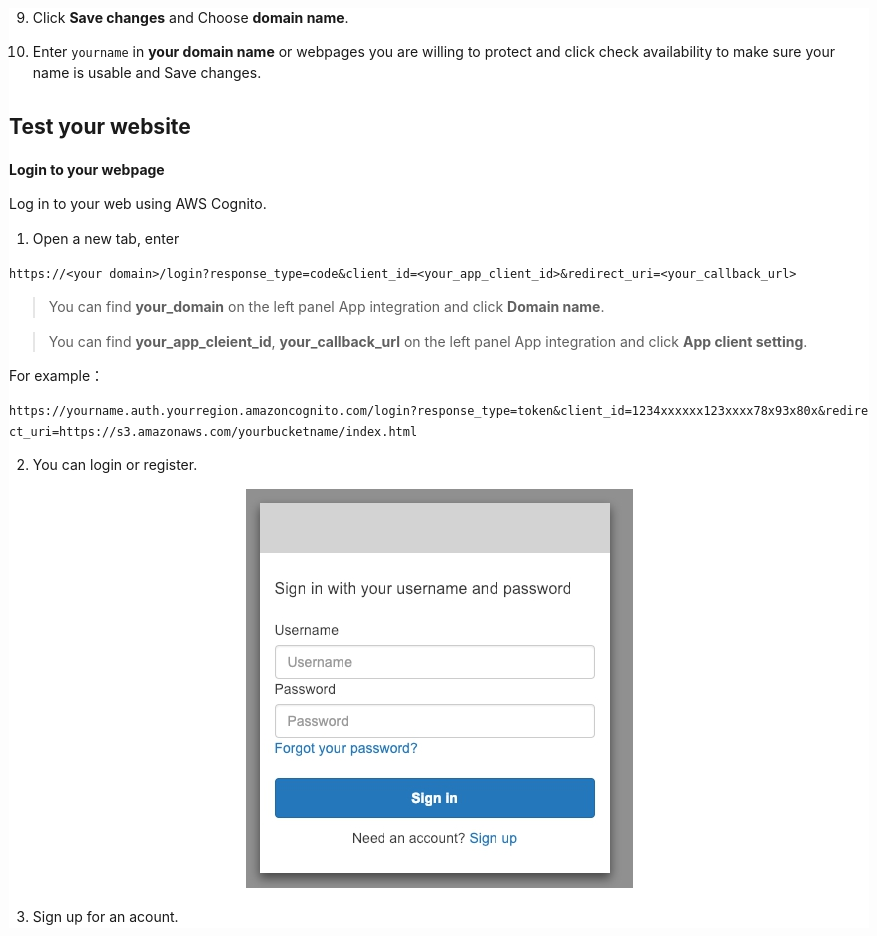9. Click **Save changes** and Choose **domain name**.

10. Enter `yourname` in **your domain name** or webpages you are willing to protect and click check availability to make sure your name is usable and Save changes.

## Test your website

**Login to your webpage**

Log in to your web using AWS Cognito.

1. Open a new tab, enter
```
https://<your domain>/login?response_type=code&client_id=<your_app_client_id>&redirect_uri=<your_callback_url>
```
>  You can find **your_domain** on the left panel App integration and click **Domain name**. 

> You can find **your_app_cleient_id**, **your_callback_url** on the left panel App integration and click **App client setting**.

For example：
```
https://yourname.auth.yourregion.amazoncognito.com/login?response_type=token&client_id=1234xxxxxx123xxxx78x93x80x&redirect_uri=https://s3.amazonaws.com/yourbucketname/index.html
```

2. You can login or register.

<p align="center">
   <img src="image /003-Cognito_login-01.jpg" width="60%" height="60%">
</p>

3. Sign up for an acount.
